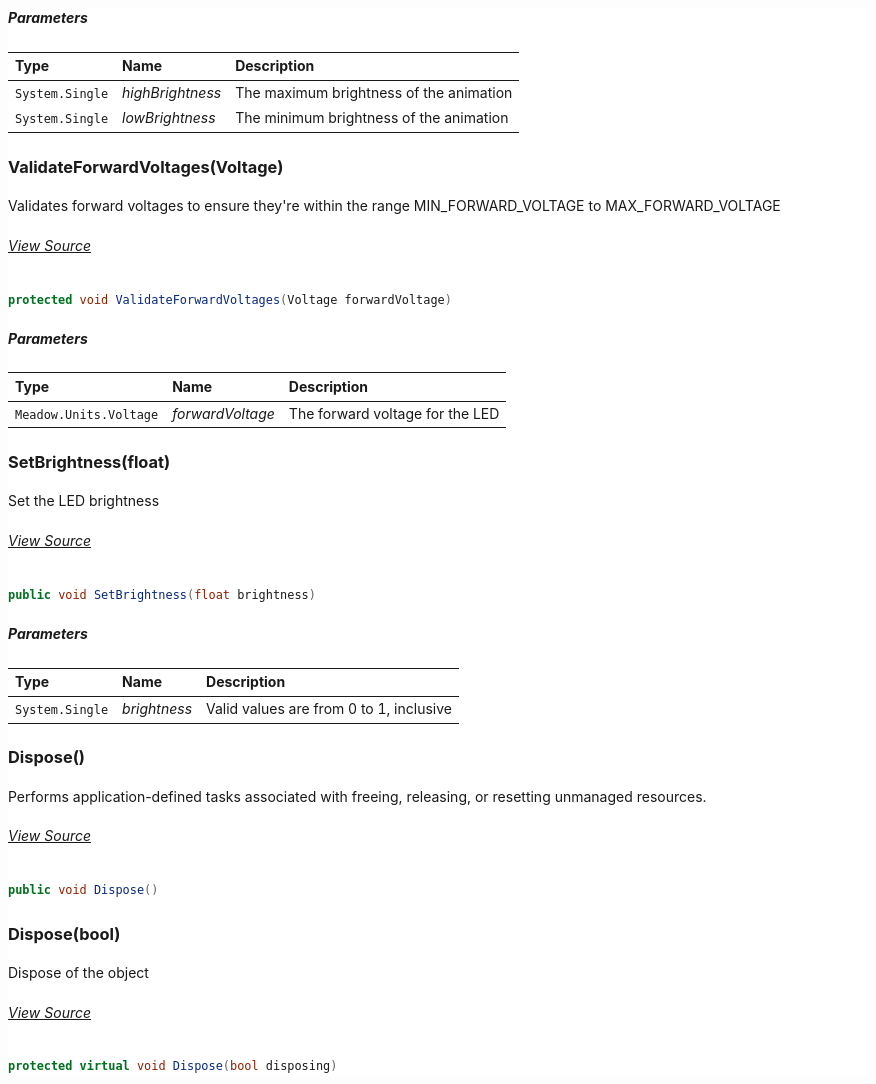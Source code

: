 ##### Parameters

| Type | Name | Description |
|:--- |:--- |:--- |
| `System.Single` | *highBrightness* | The maximum brightness of the animation |
| `System.Single` | *lowBrightness* | The minimum brightness of the animation |

### ValidateForwardVoltages(Voltage)
Validates forward voltages to ensure they're within the range MIN_FORWARD_VOLTAGE to MAX_FORWARD_VOLTAGE
###### [View Source](https://github.com/WildernessLabs/Meadow.Foundation.git/blob/develop/Source/Meadow.Foundation.Core/Leds/PwmLed.cs#L106)
```csharp title="Declaration"
protected void ValidateForwardVoltages(Voltage forwardVoltage)
```

##### Parameters

| Type | Name | Description |
|:--- |:--- |:--- |
| `Meadow.Units.Voltage` | *forwardVoltage* | The forward voltage for the LED |

### SetBrightness(float)
Set the LED brightness
###### [View Source](https://github.com/WildernessLabs/Meadow.Foundation.git/blob/develop/Source/Meadow.Foundation.Core/Leds/PwmLed.cs#L115)
```csharp title="Declaration"
public void SetBrightness(float brightness)
```

##### Parameters

| Type | Name | Description |
|:--- |:--- |:--- |
| `System.Single` | *brightness* | Valid values are from 0 to 1, inclusive |

### Dispose()
Performs application-defined tasks associated with freeing, releasing, or resetting unmanaged resources.
###### [View Source](https://github.com/WildernessLabs/Meadow.Foundation.git/blob/develop/Source/Meadow.Foundation.Core/Leds/PwmLed.cs#L133)
```csharp title="Declaration"
public void Dispose()
```
### Dispose(bool)
Dispose of the object
###### [View Source](https://github.com/WildernessLabs/Meadow.Foundation.git/blob/develop/Source/Meadow.Foundation.Core/Leds/PwmLed.cs#L143)
```csharp title="Declaration"
protected virtual void Dispose(bool disposing)
```
